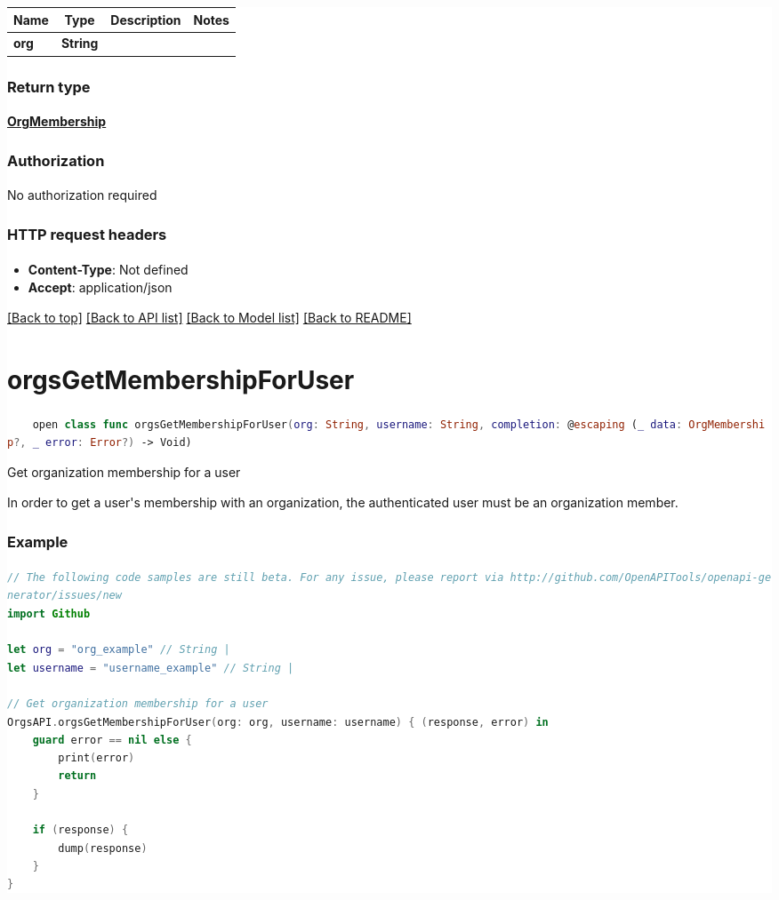 Name | Type | Description  | Notes
------------- | ------------- | ------------- | -------------
 **org** | **String** |  | 

### Return type

[**OrgMembership**](OrgMembership.md)

### Authorization

No authorization required

### HTTP request headers

 - **Content-Type**: Not defined
 - **Accept**: application/json

[[Back to top]](#) [[Back to API list]](../README.md#documentation-for-api-endpoints) [[Back to Model list]](../README.md#documentation-for-models) [[Back to README]](../README.md)

# **orgsGetMembershipForUser**
```swift
    open class func orgsGetMembershipForUser(org: String, username: String, completion: @escaping (_ data: OrgMembership?, _ error: Error?) -> Void)
```

Get organization membership for a user

In order to get a user's membership with an organization, the authenticated user must be an organization member.

### Example 
```swift
// The following code samples are still beta. For any issue, please report via http://github.com/OpenAPITools/openapi-generator/issues/new
import Github

let org = "org_example" // String | 
let username = "username_example" // String | 

// Get organization membership for a user
OrgsAPI.orgsGetMembershipForUser(org: org, username: username) { (response, error) in
    guard error == nil else {
        print(error)
        return
    }

    if (response) {
        dump(response)
    }
}
```
